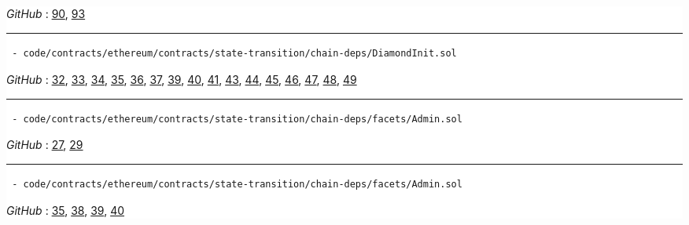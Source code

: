 *GitHub* : [90](https://github.com/code-423n4/2024-03-zksync/blob/main/code/contracts/ethereum/contracts/state-transition/ValidatorTimelock.sol#L90), [93](https://github.com/code-423n4/2024-03-zksync/blob/main/code/contracts/ethereum/contracts/state-transition/ValidatorTimelock.sol#L93)


---

	 - code/contracts/ethereum/contracts/state-transition/chain-deps/DiamondInit.sol


*GitHub* : [32](https://github.com/code-423n4/2024-03-zksync/blob/main/code/contracts/ethereum/contracts/state-transition/chain-deps/DiamondInit.sol#L32), [33](https://github.com/code-423n4/2024-03-zksync/blob/main/code/contracts/ethereum/contracts/state-transition/chain-deps/DiamondInit.sol#L33), [34](https://github.com/code-423n4/2024-03-zksync/blob/main/code/contracts/ethereum/contracts/state-transition/chain-deps/DiamondInit.sol#L34), [35](https://github.com/code-423n4/2024-03-zksync/blob/main/code/contracts/ethereum/contracts/state-transition/chain-deps/DiamondInit.sol#L35), [36](https://github.com/code-423n4/2024-03-zksync/blob/main/code/contracts/ethereum/contracts/state-transition/chain-deps/DiamondInit.sol#L36), [37](https://github.com/code-423n4/2024-03-zksync/blob/main/code/contracts/ethereum/contracts/state-transition/chain-deps/DiamondInit.sol#L37), [39](https://github.com/code-423n4/2024-03-zksync/blob/main/code/contracts/ethereum/contracts/state-transition/chain-deps/DiamondInit.sol#L39), [40](https://github.com/code-423n4/2024-03-zksync/blob/main/code/contracts/ethereum/contracts/state-transition/chain-deps/DiamondInit.sol#L40), [41](https://github.com/code-423n4/2024-03-zksync/blob/main/code/contracts/ethereum/contracts/state-transition/chain-deps/DiamondInit.sol#L41), [43](https://github.com/code-423n4/2024-03-zksync/blob/main/code/contracts/ethereum/contracts/state-transition/chain-deps/DiamondInit.sol#L43), [44](https://github.com/code-423n4/2024-03-zksync/blob/main/code/contracts/ethereum/contracts/state-transition/chain-deps/DiamondInit.sol#L44), [45](https://github.com/code-423n4/2024-03-zksync/blob/main/code/contracts/ethereum/contracts/state-transition/chain-deps/DiamondInit.sol#L45), [46](https://github.com/code-423n4/2024-03-zksync/blob/main/code/contracts/ethereum/contracts/state-transition/chain-deps/DiamondInit.sol#L46), [47](https://github.com/code-423n4/2024-03-zksync/blob/main/code/contracts/ethereum/contracts/state-transition/chain-deps/DiamondInit.sol#L47), [48](https://github.com/code-423n4/2024-03-zksync/blob/main/code/contracts/ethereum/contracts/state-transition/chain-deps/DiamondInit.sol#L48), [49](https://github.com/code-423n4/2024-03-zksync/blob/main/code/contracts/ethereum/contracts/state-transition/chain-deps/DiamondInit.sol#L49)


---

	 - code/contracts/ethereum/contracts/state-transition/chain-deps/facets/Admin.sol


*GitHub* : [27](https://github.com/code-423n4/2024-03-zksync/blob/main/code/contracts/ethereum/contracts/state-transition/chain-deps/facets/Admin.sol#L27), [29](https://github.com/code-423n4/2024-03-zksync/blob/main/code/contracts/ethereum/contracts/state-transition/chain-deps/facets/Admin.sol#L29)


---

	 - code/contracts/ethereum/contracts/state-transition/chain-deps/facets/Admin.sol


*GitHub* : [35](https://github.com/code-423n4/2024-03-zksync/blob/main/code/contracts/ethereum/contracts/state-transition/chain-deps/facets/Admin.sol#L35), [38](https://github.com/code-423n4/2024-03-zksync/blob/main/code/contracts/ethereum/contracts/state-transition/chain-deps/facets/Admin.sol#L38), [39](https://github.com/code-423n4/2024-03-zksync/blob/main/code/contracts/ethereum/contracts/state-transition/chain-deps/facets/Admin.sol#L39), [40](https://github.com/code-423n4/2024-03-zksync/blob/main/code/contracts/ethereum/contracts/state-transition/chain-deps/facets/Admin.sol#L40)

